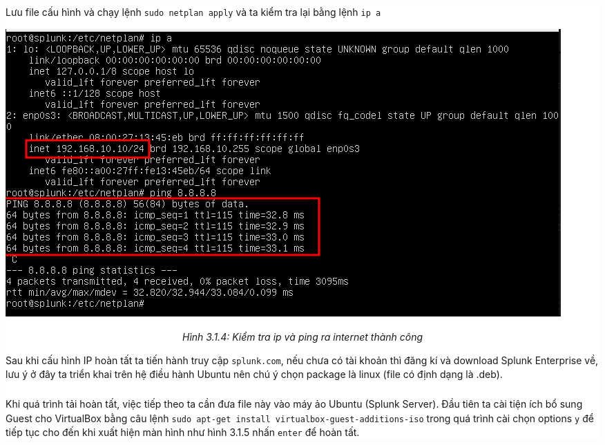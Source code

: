 ###
Lưu file cấu hình và chạy lệnh `sudo netplan apply` và ta kiểm tra lại bằng lệnh `ip a`

![text](./Imagers/3.1.4.png)
<p style="text-align:center;"><i>Hình 3.1.4: Kiểm tra ip và ping ra internet thành công</i></p>

Sau khi cấu hình IP hoàn tất ta tiến hành truy cập `splunk.com`, nếu chưa có tài khoản thì đăng kí và download Splunk Enterprise về, lưu ý ở đây ta triển khai trên hệ điều hành Ubuntu nên chú ý chọn package là linux (file có định dạng là .deb). 
###
Khi quá trình tải hoàn tất, việc tiếp theo ta cần đưa file này vào máy ảo Ubuntu (Splunk Server). Đầu tiên ta cài tiện ích bổ sung Guest cho VirtualBox bằng câu lệnh `sudo apt-get install virtualbox-guest-additions-iso` trong quá trình cài chọn options `y` để tiếp tục cho đến khi xuất hiện màn hình như hình 3.1.5 nhấn `enter` để hoàn tất.